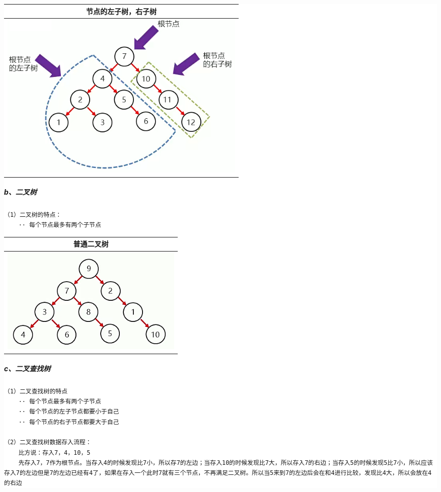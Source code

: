 | 节点的左子树，右子树                                         |
| ------------------------------------------------------------ |
| ![image-20230802160403568](./assets/image-20230802160403568.png) |

##### b、二叉树

```
（1）二叉树的特点：
	·· 每个节点最多有两个子节点
```

| 普通二叉树                                                   |
| ------------------------------------------------------------ |
| <img src="./assets/image-20230802160943691.png" alt="image-20230802160943691"  /> |

##### c、二叉查找树

```
（1）二叉查找树的特点
	·· 每个节点最多有两个子节点
	·· 每个节点的左子节点都要小于自己
	·· 每个节点的右子节点都要大于自己

（2）二叉查找树数据存入流程：
	比方说：存入7，4，10，5
	先存入7，7作为根节点。当存入4的时候发现比7小，所以存7的左边；当存入10的时候发现比7大，所以存入7的右边；当存入5的时候发现5比7小，所以应该存入7的左边但是7的左边已经有4了，如果在存入一个此时7就有三个节点，不再满足二叉树。所以当5来到7的左边后会在和4进行比较，发现比4大，所以会放在4的右边
```
